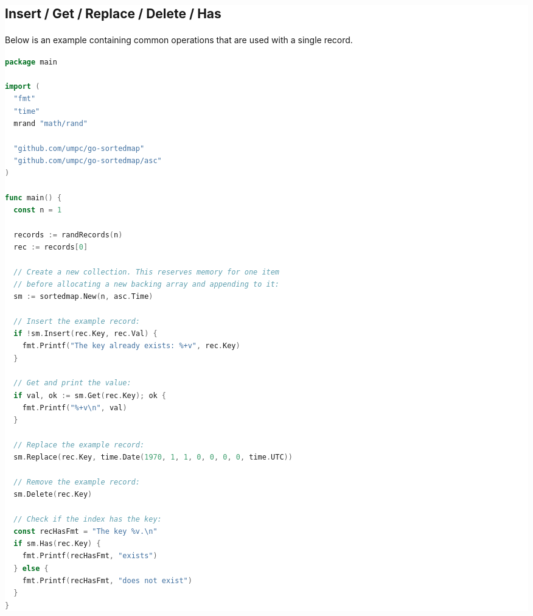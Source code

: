 ## Insert / Get / Replace / Delete / Has

Below is an example containing common operations that are used with a single record.

```go
package main

import (
  "fmt"
  "time"
  mrand "math/rand"

  "github.com/umpc/go-sortedmap"
  "github.com/umpc/go-sortedmap/asc"
)

func main() {
  const n = 1

  records := randRecords(n)
  rec := records[0]

  // Create a new collection. This reserves memory for one item
  // before allocating a new backing array and appending to it:
  sm := sortedmap.New(n, asc.Time)

  // Insert the example record:
  if !sm.Insert(rec.Key, rec.Val) {
    fmt.Printf("The key already exists: %+v", rec.Key)
  }

  // Get and print the value:
  if val, ok := sm.Get(rec.Key); ok {
    fmt.Printf("%+v\n", val)
  }

  // Replace the example record:
  sm.Replace(rec.Key, time.Date(1970, 1, 1, 0, 0, 0, 0, time.UTC))

  // Remove the example record:
  sm.Delete(rec.Key)

  // Check if the index has the key:
  const recHasFmt = "The key %v.\n"
  if sm.Has(rec.Key) {
    fmt.Printf(recHasFmt, "exists")
  } else {
    fmt.Printf(recHasFmt, "does not exist")
  }
}
```
